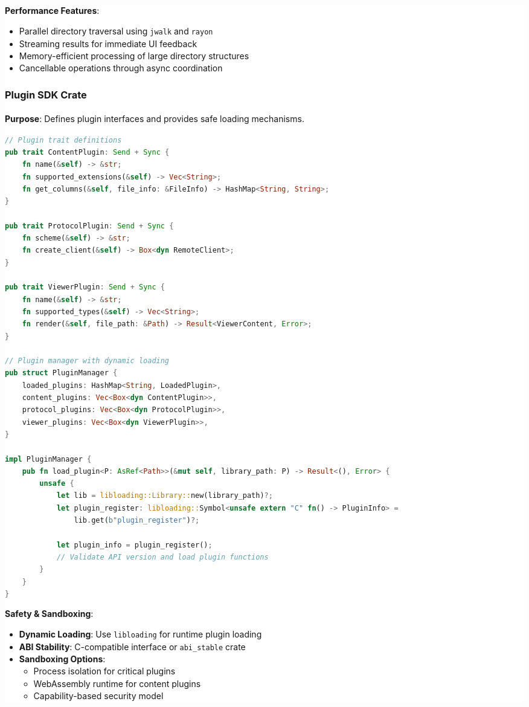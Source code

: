**Performance Features**:
- Parallel directory traversal using `jwalk` and `rayon`
- Streaming results for immediate UI feedback  
- Memory-efficient processing of large directory structures
- Cancellable operations through async coordination

### Plugin SDK Crate

**Purpose**: Defines plugin interfaces and provides safe loading mechanisms.

```rust
// Plugin trait definitions
pub trait ContentPlugin: Send + Sync {
    fn name(&self) -> &str;
    fn supported_extensions(&self) -> Vec<String>;
    fn get_columns(&self, file_info: &FileInfo) -> HashMap<String, String>;
}

pub trait ProtocolPlugin: Send + Sync {
    fn scheme(&self) -> &str;
    fn create_client(&self) -> Box<dyn RemoteClient>;
}

pub trait ViewerPlugin: Send + Sync {
    fn name(&self) -> &str;
    fn supported_types(&self) -> Vec<String>;
    fn render(&self, file_path: &Path) -> Result<ViewerContent, Error>;
}

// Plugin manager with dynamic loading
pub struct PluginManager {
    loaded_plugins: HashMap<String, LoadedPlugin>,
    content_plugins: Vec<Box<dyn ContentPlugin>>,
    protocol_plugins: Vec<Box<dyn ProtocolPlugin>>,
    viewer_plugins: Vec<Box<dyn ViewerPlugin>>,
}

impl PluginManager {
    pub fn load_plugin<P: AsRef<Path>>(&mut self, library_path: P) -> Result<(), Error> {
        unsafe {
            let lib = libloading::Library::new(library_path)?;
            let plugin_register: libloading::Symbol<unsafe extern "C" fn() -> PluginInfo> =
                lib.get(b"plugin_register")?;
            
            let plugin_info = plugin_register();
            // Validate API version and load plugin functions
        }
    }
}
```

**Safety & Sandboxing**:
- **Dynamic Loading**: Use `libloading` for runtime plugin loading
- **ABI Stability**: C-compatible interface or `abi_stable` crate
- **Sandboxing Options**:
  - Process isolation for critical plugins
  - WebAssembly runtime for content plugins
  - Capability-based security model
